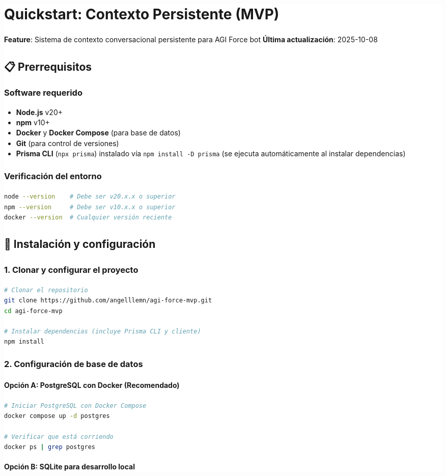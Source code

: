 # Quickstart: Contexto Persistente (MVP)

**Feature**: Sistema de contexto conversacional persistente para AGI Force bot
**Última actualización**: 2025-10-08

## 📋 Prerrequisitos

### Software requerido

- **Node.js** v20+
- **npm** v10+
- **Docker** y **Docker Compose** (para base de datos)
- **Git** (para control de versiones)
- **Prisma CLI** (`npx prisma`) instalado vía `npm install -D prisma` (se ejecuta automáticamente al instalar dependencias)

### Verificación del entorno

```bash
node --version    # Debe ser v20.x.x o superior
npm --version     # Debe ser v10.x.x o superior
docker --version  # Cualquier versión reciente
```

## 🚀 Instalación y configuración

### 1. Clonar y configurar el proyecto

```bash
# Clonar el repositorio
git clone https://github.com/angelllemn/agi-force-mvp.git
cd agi-force-mvp

# Instalar dependencias (incluye Prisma CLI y cliente)
npm install
```

### 2. Configuración de base de datos

#### Opción A: PostgreSQL con Docker (Recomendado)

```bash
# Iniciar PostgreSQL con Docker Compose
docker compose up -d postgres

# Verificar que está corriendo
docker ps | grep postgres
```

#### Opción B: SQLite para desarrollo local
